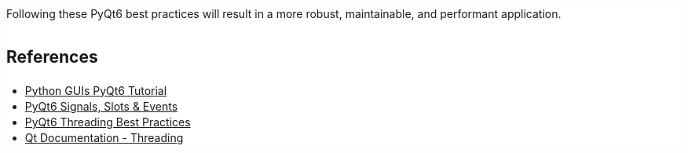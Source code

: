 Following these PyQt6 best practices will result in a more robust, maintainable, and performant application.

## References

- [Python GUIs PyQt6 Tutorial](https://www.pythonguis.com/tutorials/)
- [PyQt6 Signals, Slots & Events](https://www.pythonguis.com/tutorials/pyqt6-signals-slots-events/)
- [PyQt6 Threading Best Practices](https://www.pythonguis.com/tutorials/pyqt6-threading/)
- [Qt Documentation - Threading](https://doc.qt.io/qt-6/threads-technologies.html) 